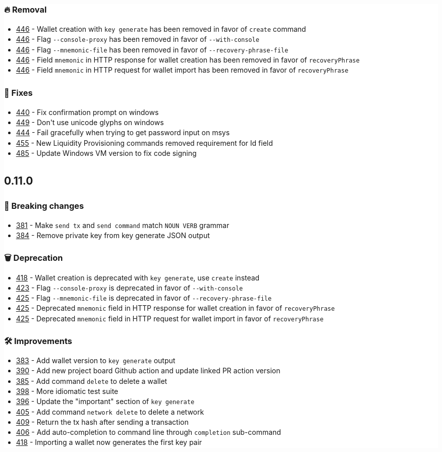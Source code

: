 
### 🔥 Removal
- [446](https://github.com/vegaprotocol/vegawallet/pull/446) - Wallet creation with `key generate` has been removed in favor of `create` command
- [446](https://github.com/vegaprotocol/vegawallet/pull/446) - Flag `--console-proxy` has been removed in favor of `--with-console`
- [446](https://github.com/vegaprotocol/vegawallet/pull/446) - Flag `--mnemonic-file` has been removed in favor of `--recovery-phrase-file`
- [446](https://github.com/vegaprotocol/vegawallet/pull/446) - Field `mnemonic` in HTTP response for wallet creation has been removed in favor of `recoveryPhrase`
- [446](https://github.com/vegaprotocol/vegawallet/pull/446) - Field `mnemonic` in HTTP request for wallet import has been removed in favor of `recoveryPhrase`

### 🐛 Fixes
- [440](https://github.com/vegaprotocol/vegawallet/pull/440) - Fix confirmation prompt on windows
- [449](https://github.com/vegaprotocol/vegawallet/pull/449) - Don't use unicode glyphs on windows
- [444](https://github.com/vegaprotocol/vegawallet/pull/444) - Fail gracefully when trying to get password input on msys
- [455](https://github.com/vegaprotocol/vegawallet/pull/455) - New Liquidity Provisioning commands removed requirement for Id field
- [485](https://github.com/vegaprotocol/vegawallet/pull/485) - Update Windows VM version to fix code signing

## 0.11.0

### 🚨 Breaking changes
- [381](https://github.com/vegaprotocol/vegawallet/pull/381) - Make `send tx` and `send command` match `NOUN VERB` grammar
- [384](https://github.com/vegaprotocol/vegawallet/pull/384) - Remove private key from key generate JSON output

### 🗑️  Deprecation
- [418](https://github.com/vegaprotocol/vegawallet/pull/418) - Wallet creation is deprecated with `key generate`, use `create` instead
- [423](https://github.com/vegaprotocol/vegawallet/pull/423) - Flag `--console-proxy` is deprecated in favor of `--with-console`
- [425](https://github.com/vegaprotocol/vegawallet/pull/425) - Flag `--mnemonic-file` is deprecated in favor of `--recovery-phrase-file`
- [425](https://github.com/vegaprotocol/vegawallet/pull/425) - Deprecated `mnemonic` field in HTTP response for wallet creation in favor of `recoveryPhrase`
- [425](https://github.com/vegaprotocol/vegawallet/pull/425) - Deprecated `mnemonic` field in HTTP request for wallet import in favor of `recoveryPhrase`

### 🛠  Improvements
- [383](https://github.com/vegaprotocol/vegawallet/pull/383) - Add wallet version to `key generate` output
- [390](https://github.com/vegaprotocol/vegawallet/pull/390) - Add new project board Github action and update linked PR action version
- [385](https://github.com/vegaprotocol/vegawallet/pull/385) - Add command `delete` to delete a wallet
- [398](https://github.com/vegaprotocol/vegawallet/pull/398) - More idiomatic test suite
- [396](https://github.com/vegaprotocol/vegawallet/pull/396) - Update the "important" section of `key generate`
- [405](https://github.com/vegaprotocol/vegawallet/pull/405) - Add command `network delete` to delete a network
- [409](https://github.com/vegaprotocol/vegawallet/pull/409) - Return the tx hash after sending a transaction
- [406](https://github.com/vegaprotocol/vegawallet/pull/406) - Add auto-completion to command line through `completion` sub-command
- [418](https://github.com/vegaprotocol/vegawallet/pull/418) - Importing a wallet now generates the first key pair